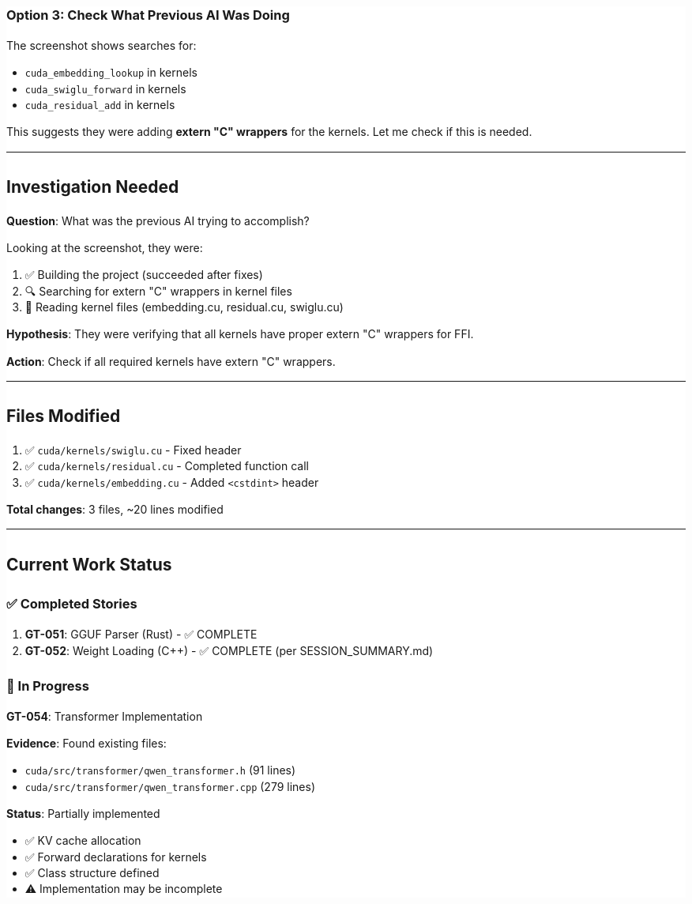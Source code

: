 ### Option 3: Check What Previous AI Was Doing
The screenshot shows searches for:
- `cuda_embedding_lookup` in kernels
- `cuda_swiglu_forward` in kernels
- `cuda_residual_add` in kernels

This suggests they were adding **extern "C" wrappers** for the kernels. Let me check if this is needed.

---

## Investigation Needed

**Question**: What was the previous AI trying to accomplish?

Looking at the screenshot, they were:
1. ✅ Building the project (succeeded after fixes)
2. 🔍 Searching for extern "C" wrappers in kernel files
3. 📖 Reading kernel files (embedding.cu, residual.cu, swiglu.cu)

**Hypothesis**: They were verifying that all kernels have proper extern "C" wrappers for FFI.

**Action**: Check if all required kernels have extern "C" wrappers.

---

## Files Modified

1. ✅ `cuda/kernels/swiglu.cu` - Fixed header
2. ✅ `cuda/kernels/residual.cu` - Completed function call
3. ✅ `cuda/kernels/embedding.cu` - Added `<cstdint>` header

**Total changes**: 3 files, ~20 lines modified

---

## Current Work Status

### ✅ Completed Stories
1. **GT-051**: GGUF Parser (Rust) - ✅ COMPLETE
2. **GT-052**: Weight Loading (C++) - ✅ COMPLETE (per SESSION_SUMMARY.md)

### 🚧 In Progress
**GT-054**: Transformer Implementation

**Evidence**: Found existing files:
- `cuda/src/transformer/qwen_transformer.h` (91 lines)
- `cuda/src/transformer/qwen_transformer.cpp` (279 lines)

**Status**: Partially implemented
- ✅ KV cache allocation
- ✅ Forward declarations for kernels
- ✅ Class structure defined
- ⚠️ Implementation may be incomplete

